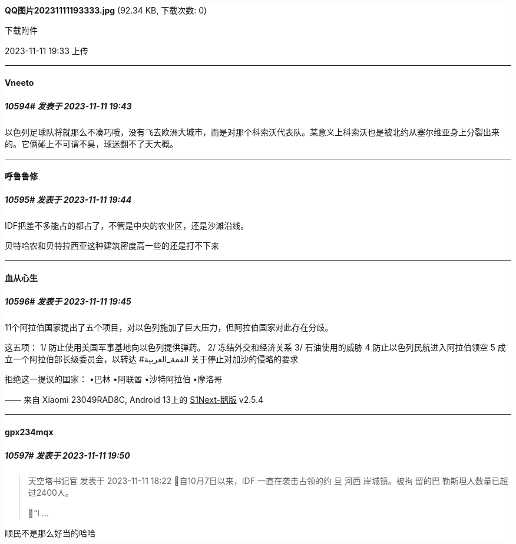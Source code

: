 <strong>QQ图片20231111193333.jpg</strong> (92.34 KB, 下载次数: 0)

下载附件

2023-11-11 19:33 上传

*****

####  Vneeto  
##### 10594#       发表于 2023-11-11 19:43

以色列足球队将就那么不凑巧哦，没有飞去欧洲大城市，而是对那个科索沃代表队。某意义上科索沃也是被北约从塞尔维亚身上分裂出来的。它俩碰上不可谓不臭，球迷翻不了天大概。


*****

####  呼鲁鲁修  
##### 10595#       发表于 2023-11-11 19:44

IDF把差不多能占的都占了，不管是中央的农业区，还是沙滩沿线。

贝特哈农和贝特拉西亚这种建筑密度高一些的还是打不下来

*****

####  血从心生  
##### 10596#       发表于 2023-11-11 19:45

11个阿拉伯国家提出了五个项目，对以色列施加了巨大压力，但阿拉伯国家对此存在分歧。

这五项：
1/ 防止使用美国军事基地向以色列提供弹药。
2/ 冻结外交和经济关系
3/ 石油使用的威胁
4 防止以色列民航进入阿拉伯领空
5 成立一个阿拉伯部长级委员会，以转达 #القمة_العربية 关于停止对加沙的侵略的要求

拒绝这一提议的国家：
•巴林
•阿联酋
•沙特阿拉伯
•摩洛哥

—— 来自 Xiaomi 23049RAD8C, Android 13上的 [S1Next-鹅版](https://github.com/ykrank/S1-Next/releases) v2.5.4

*****

####  gpx234mqx  
##### 10597#       发表于 2023-11-11 19:50

<blockquote>天空塔书记官 发表于 2023-11-11 18:22
🔺自10月7日以来，IDF 一直在袭击占领的约 旦 河西 岸城镇。被拘 留的巴 勒斯坦人数量已超过2400人。

🔺“I ...</blockquote>
顺民不是那么好当的哈哈
